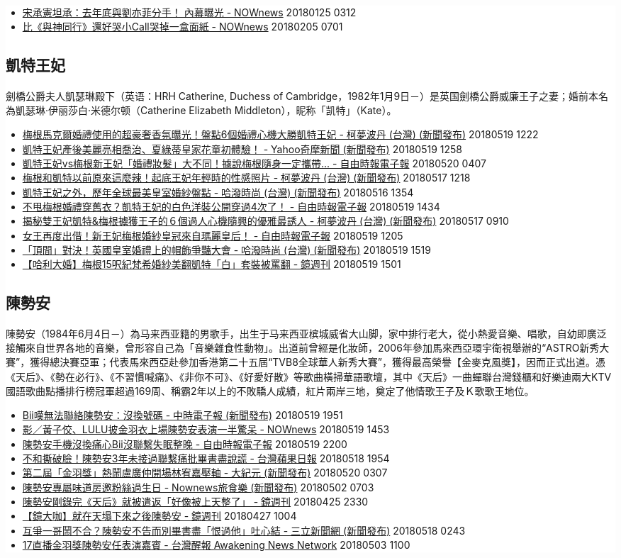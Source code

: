 - [宋承憲坦承：去年底與劉亦菲分手！ 內幕曝光 - NOWnews](https://www.nownews.com/news/20180125/2689761 "宋承憲坦承：去年底與劉亦菲分手！ 內幕曝光 - NOWnews") 20180125 0312
- [比《與神同行》還好哭小Call哭掉一盒面紙 - NOWnews](https://www.nownews.com/news/20180205/2696300 "比《與神同行》還好哭小Call哭掉一盒面紙 - NOWnews") 20180205 0701

## 凱特王妃

劍橋公爵夫人凱瑟琳殿下（英语：HRH Catherine, Duchess of Cambridge，1982年1月9日－）是英国劍橋公爵威廉王子之妻；婚前本名為凱瑟琳·伊丽莎白·米德尔顿（Catherine Elizabeth Middleton），昵称「凯特」（Kate）。
- [梅根馬克爾婚禮使用的超豪奢香氛曝光！盤點6個婚禮心機大勝凱特王妃 - 柯夢波丹 (台灣) (新聞發布)](https://www.cosmopolitan.com/tw/beauty/make-up/g20727298/mahgon-unisex-fragrance/ "梅根馬克爾婚禮使用的超豪奢香氛曝光！盤點6個婚禮心機大勝凱特王妃 - 柯夢波丹 (台灣) (新聞發布)") 20180519 1222
- [凱特王妃產後美麗亮相喬治、夏綠蒂皇家花童初體驗！ - Yahoo奇摩新聞 (新聞發布)](https://tw.news.yahoo.com/%E5%87%B1%E7%89%B9%E7%8E%8B%E5%A6%83%E7%94%A2%E5%BE%8C%E7%BE%8E%E9%BA%97%E4%BA%AE%E7%9B%B8%E3%80%80%E5%96%AC%E6%B2%BB%E3%80%81%E5%A4%8F%E7%B6%A0%E8%92%82%E7%9A%87%E5%AE%B6%E8%8A%B1%E7%AB%A5%E5%88%9D-125533043.html "凱特王妃產後美麗亮相喬治、夏綠蒂皇家花童初體驗！ - Yahoo奇摩新聞 (新聞發布)") 20180519 1258
- [凱特王妃vs梅根新王妃「婚禮妝髮」大不同！據說梅根隨身一定攜帶... - 自由時報電子報](http://istyle.ltn.com.tw/article/7752 "凱特王妃vs梅根新王妃「婚禮妝髮」大不同！據說梅根隨身一定攜帶... - 自由時報電子報") 20180520 0407
- [梅根和凱特以前原來這麼辣！起底王妃年輕時的性感照片 - 柯夢波丹 (台灣) (新聞發布)](https://www.cosmopolitan.com/tw/fashion/news/g20725344/british-royalmembers-2018/ "梅根和凱特以前原來這麼辣！起底王妃年輕時的性感照片 - 柯夢波丹 (台灣) (新聞發布)") 20180517 1218
- [凱特王妃之外，歷年全球最美皇室婚紗盤點 - 哈潑時尚 (台灣) (新聞發布)](https://www.harpersbazaar.com/tw/celebrity/celebritynews/g20681541/the-most-iconic-royal-wedding-gowns-of-all-time/ "凱特王妃之外，歷年全球最美皇室婚紗盤點 - 哈潑時尚 (台灣) (新聞發布)") 20180516 1354
- [不甩梅根婚禮穿舊衣？凱特王妃的白色洋裝公開穿過4次了！ - 自由時報電子報](http://istyle.ltn.com.tw/article/7745 "不甩梅根婚禮穿舊衣？凱特王妃的白色洋裝公開穿過4次了！ - 自由時報電子報") 20180519 1434
- [揭秘雙王妃凱特&梅根擄獲王子的６個過人心機隨興的優雅最誘人 - 柯夢波丹 (台灣) (新聞發布)](https://www.cosmopolitan.com/tw/beauty/make-up/g19011098/katemiddleton-meghanmarkle-great-daughterinlaw-trait/ "揭秘雙王妃凱特&梅根擄獲王子的６個過人心機隨興的優雅最誘人 - 柯夢波丹 (台灣) (新聞發布)") 20180517 0910
- [女王再度出借！新王妃梅根婚紗皇冠來自瑪麗皇后！ - 自由時報電子報](http://istyle.ltn.com.tw/article/7742 "女王再度出借！新王妃梅根婚紗皇冠來自瑪麗皇后！ - 自由時報電子報") 20180519 1205
- [「頂間」對決！英國皇室婚禮上的帽飾爭豔大會 - 哈潑時尚 (台灣) (新聞發布)](https://www.harpersbazaar.com/tw/celebrity/celebritynews/g20755679/royal-wedding-harry-meghan-hats/ "「頂間」對決！英國皇室婚禮上的帽飾爭豔大會 - 哈潑時尚 (台灣) (新聞發布)") 20180519 1519
- [【哈利大婚】梅根15呎紀梵希婚紗美翻凱特「白」套裝被罵翻 - 鏡週刊](https://www.mirrormedia.mg/story/20180519int_royal_wedding_gown/ "【哈利大婚】梅根15呎紀梵希婚紗美翻凱特「白」套裝被罵翻 - 鏡週刊") 20180519 1501

## 陳勢安

陳勢安（1984年6月4日－）為马来西亚籍的男歌手，出生于马来西亚槟城威省大山脚，家中排行老大，從小熱愛音樂、唱歌，自幼即廣泛接觸來自世界各地的音樂，曾形容自己為「音樂雜食性動物」。出道前曾經是化妝師，2006年參加馬來西亞環宇衛視舉辦的“ASTRO新秀大賽”，獲得總決賽亞軍；代表馬來西亞赴參加香港第二十五屆“TVB8全球華人新秀大賽”，獲得最高榮譽【金麥克風獎】，因而正式出道。憑《天后》、《勢在必行》、《不習慣喊痛》、《非你不可》、《好愛好散》等歌曲橫掃華語歌壇，其中《天后》一曲蟬聯台灣錢櫃和好樂迪兩大KTV國語歌曲點播排行榜冠軍超過169周、稱霸2年以上的不敗驕人成績，紅片兩岸三地，奠定了他情歌王子及Ｋ歌歌王地位。
- [Bii嘆無法聯絡陳勢安：沒換號碼 - 中時電子報 (新聞發布)](http://www.chinatimes.com/newspapers/20180520000599-260112 "Bii嘆無法聯絡陳勢安：沒換號碼 - 中時電子報 (新聞發布)") 20180519 1951
- [影／黃子佼、LULU披金羽衣上場陳勢安表演一半驚呆 - NOWnews](https://www.nownews.com/news/20180519/2757267 "影／黃子佼、LULU披金羽衣上場陳勢安表演一半驚呆 - NOWnews") 20180519 1453
- [陳勢安手機沒換痛心Bii沒聯繫失眠整晚 - 自由時報電子報](http://ent.ltn.com.tw/news/paper/1201911 "陳勢安手機沒換痛心Bii沒聯繫失眠整晚 - 自由時報電子報") 20180519 2200
- [不和撕破臉！陳勢安3年未接過聯繫痛批畢書盡說謊 - 台灣蘋果日報](https://tw.news.appledaily.com/new/realtime/20180519/1356847/ "不和撕破臉！陳勢安3年未接過聯繫痛批畢書盡說謊 - 台灣蘋果日報") 20180518 1954
- [第二屆「金羽獎」熱鬧盧廣仲開場林宥嘉壓軸 - 大紀元 (新聞發布)](http://www.epochtimes.com/b5/18/5/20/n10410211.htm "第二屆「金羽獎」熱鬧盧廣仲開場林宥嘉壓軸 - 大紀元 (新聞發布)") 20180520 0307
- [陳勢安專屬味道房邀粉絲過生日 - Nownews旅食樂 (新聞發布)](http://play.nownews.com/archives/214955 "陳勢安專屬味道房邀粉絲過生日 - Nownews旅食樂 (新聞發布)") 20180502 0703
- [陳勢安剛錄完《天后》就被遣返「好像被上天整了」 - 鏡週刊](https://www.mirrormedia.mg/story/20180423ent018/ "陳勢安剛錄完《天后》就被遣返「好像被上天整了」 - 鏡週刊") 20180425 2330
- [【鏡大咖】就在天塌下來之後陳勢安 - 鏡週刊](https://www.mirrormedia.mg/story/20180423ent016/ "【鏡大咖】就在天塌下來之後陳勢安 - 鏡週刊") 20180427 1004
- [互爭一哥鬧不合？陳勢安不告而別畢書盡「恨過他」吐心結 - 三立新聞網 (新聞發布)](http://www.setn.com/E/news.aspx?newsid=381334 "互爭一哥鬧不合？陳勢安不告而別畢書盡「恨過他」吐心結 - 三立新聞網 (新聞發布)") 20180518 0243
- [17直播金羽獎陳勢安任表演嘉賓 - 台灣醒報 Awakening News Network](https://anntw.com/articles/20180503-3S1S "17直播金羽獎陳勢安任表演嘉賓 - 台灣醒報 Awakening News Network") 20180503 1100
